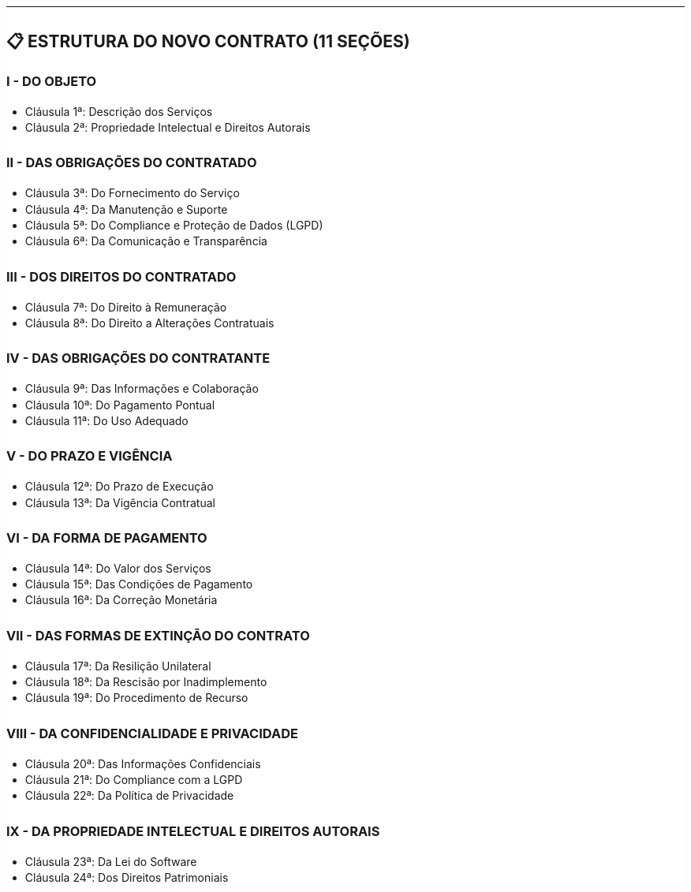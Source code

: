 ```
```

---

## 📋 ESTRUTURA DO NOVO CONTRATO (11 SEÇÕES)

### **I - DO OBJETO**
- Cláusula 1ª: Descrição dos Serviços
- Cláusula 2ª: Propriedade Intelectual e Direitos Autorais

### **II - DAS OBRIGAÇÕES DO CONTRATADO**
- Cláusula 3ª: Do Fornecimento do Serviço
- Cláusula 4ª: Da Manutenção e Suporte
- Cláusula 5ª: Do Compliance e Proteção de Dados (LGPD)
- Cláusula 6ª: Da Comunicação e Transparência

### **III - DOS DIREITOS DO CONTRATADO**
- Cláusula 7ª: Do Direito à Remuneração
- Cláusula 8ª: Do Direito a Alterações Contratuais

### **IV - DAS OBRIGAÇÕES DO CONTRATANTE**
- Cláusula 9ª: Das Informações e Colaboração
- Cláusula 10ª: Do Pagamento Pontual
- Cláusula 11ª: Do Uso Adequado

### **V - DO PRAZO E VIGÊNCIA**
- Cláusula 12ª: Do Prazo de Execução
- Cláusula 13ª: Da Vigência Contratual

### **VI - DA FORMA DE PAGAMENTO**
- Cláusula 14ª: Do Valor dos Serviços
- Cláusula 15ª: Das Condições de Pagamento
- Cláusula 16ª: Da Correção Monetária

### **VII - DAS FORMAS DE EXTINÇÃO DO CONTRATO**
- Cláusula 17ª: Da Resilição Unilateral
- Cláusula 18ª: Da Rescisão por Inadimplemento
- Cláusula 19ª: Do Procedimento de Recurso

### **VIII - DA CONFIDENCIALIDADE E PRIVACIDADE**
- Cláusula 20ª: Das Informações Confidenciais
- Cláusula 21ª: Do Compliance com a LGPD
- Cláusula 22ª: Da Política de Privacidade

### **IX - DA PROPRIEDADE INTELECTUAL E DIREITOS AUTORAIS**
- Cláusula 23ª: Da Lei do Software
- Cláusula 24ª: Dos Direitos Patrimoniais
